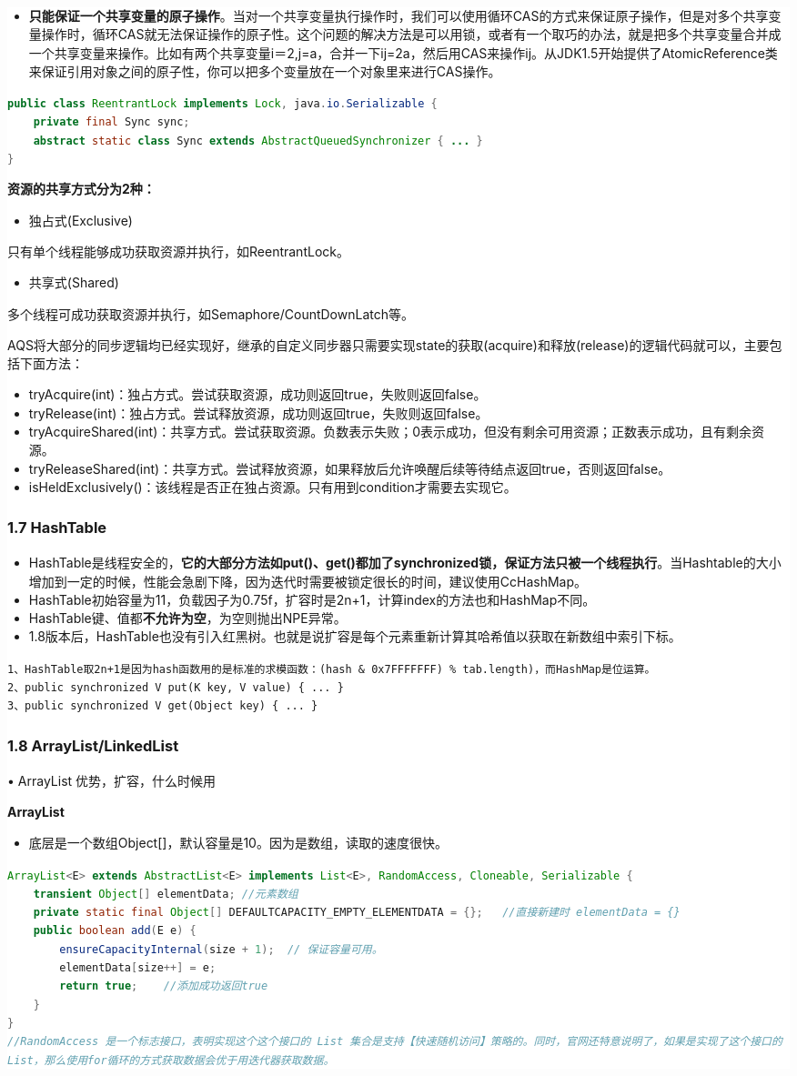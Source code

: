- **只能保证一个共享变量的原子操作**。当对一个共享变量执行操作时，我们可以使用循环CAS的方式来保证原子操作，但是对多个共享变量操作时，循环CAS就无法保证操作的原子性。这个问题的解决方法是可以用锁，或者有一个取巧的办法，就是把多个共享变量合并成一个共享变量来操作。比如有两个共享变量i＝2,j=a，合并一下ij=2a，然后用CAS来操作ij。从JDK1.5开始提供了AtomicReference类来保证引用对象之间的原子性，你可以把多个变量放在一个对象里来进行CAS操作。



```java
public class ReentrantLock implements Lock, java.io.Serializable {
	private final Sync sync;
    abstract static class Sync extends AbstractQueuedSynchronizer { ... }
}
```



**资源的共享方式分为2种：**

- 独占式(Exclusive)

只有单个线程能够成功获取资源并执行，如ReentrantLock。

- 共享式(Shared)

多个线程可成功获取资源并执行，如Semaphore/CountDownLatch等。

AQS将大部分的同步逻辑均已经实现好，继承的自定义同步器只需要实现state的获取(acquire)和释放(release)的逻辑代码就可以，主要包括下面方法：

- tryAcquire(int)：独占方式。尝试获取资源，成功则返回true，失败则返回false。
- tryRelease(int)：独占方式。尝试释放资源，成功则返回true，失败则返回false。
- tryAcquireShared(int)：共享方式。尝试获取资源。负数表示失败；0表示成功，但没有剩余可用资源；正数表示成功，且有剩余资源。
- tryReleaseShared(int)：共享方式。尝试释放资源，如果释放后允许唤醒后续等待结点返回true，否则返回false。
- isHeldExclusively()：该线程是否正在独占资源。只有用到condition才需要去实现它。





### 1.7 HashTable

- HashTable是线程安全的，**它的大部分方法如put()、get()都加了synchronized锁，保证方法只被一个线程执行**。当Hashtable的大小增加到一定的时候，性能会急剧下降，因为迭代时需要被锁定很长的时间，建议使用CcHashMap。
- HashTable初始容量为11，负载因子为0.75f，扩容时是2n+1，计算index的方法也和HashMap不同。
- HashTable键、值都**不允许为空**，为空则抛出NPE异常。
- 1.8版本后，HashTable也没有引入红黑树。也就是说扩容是每个元素重新计算其哈希值以获取在新数组中索引下标。

```
1、HashTable取2n+1是因为hash函数用的是标准的求模函数：(hash & 0x7FFFFFFF) % tab.length)，而HashMap是位运算。
2、public synchronized V put(K key, V value) { ... }
3、public synchronized V get(Object key) { ... }
```



### 1.8 ArrayList/LinkedList

•  ArrayList 优势，扩容，什么时候用

**ArrayList**

- 底层是一个数组Object[]，默认容量是10。因为是数组，读取的速度很快。


```java
ArrayList<E> extends AbstractList<E> implements List<E>, RandomAccess, Cloneable, Serializable {
    transient Object[] elementData;	//元素数组
    private static final Object[] DEFAULTCAPACITY_EMPTY_ELEMENTDATA = {};	//直接新建时 elementData = {}
    public boolean add(E e) {
	    ensureCapacityInternal(size + 1);  // 保证容量可用。
	    elementData[size++] = e;
	    return true;	//添加成功返回true
    }
}
//RandomAccess 是一个标志接口，表明实现这个这个接口的 List 集合是支持【快速随机访问】策略的。同时，官网还特意说明了，如果是实现了这个接口的 List，那么使用for循环的方式获取数据会优于用迭代器获取数据。
```